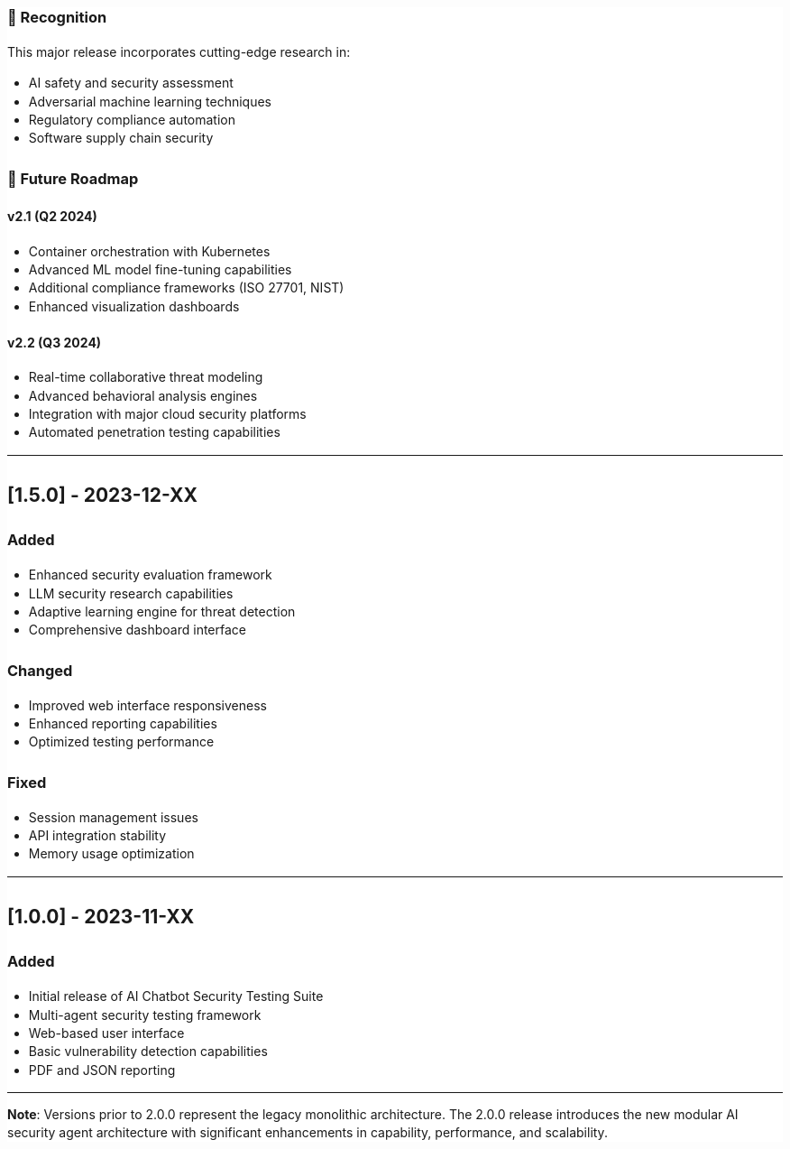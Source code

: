 ### 🎉 Recognition

This major release incorporates cutting-edge research in:
- AI safety and security assessment
- Adversarial machine learning techniques
- Regulatory compliance automation
- Software supply chain security

### 🚀 Future Roadmap

#### **v2.1 (Q2 2024)**
- Container orchestration with Kubernetes
- Advanced ML model fine-tuning capabilities
- Additional compliance frameworks (ISO 27701, NIST)
- Enhanced visualization dashboards

#### **v2.2 (Q3 2024)**
- Real-time collaborative threat modeling
- Advanced behavioral analysis engines
- Integration with major cloud security platforms
- Automated penetration testing capabilities

---

## [1.5.0] - 2023-12-XX

### Added
- Enhanced security evaluation framework
- LLM security research capabilities
- Adaptive learning engine for threat detection
- Comprehensive dashboard interface

### Changed
- Improved web interface responsiveness
- Enhanced reporting capabilities
- Optimized testing performance

### Fixed
- Session management issues
- API integration stability
- Memory usage optimization

---

## [1.0.0] - 2023-11-XX

### Added
- Initial release of AI Chatbot Security Testing Suite
- Multi-agent security testing framework
- Web-based user interface
- Basic vulnerability detection capabilities
- PDF and JSON reporting

---

**Note**: Versions prior to 2.0.0 represent the legacy monolithic architecture. The 2.0.0 release introduces the new modular AI security agent architecture with significant enhancements in capability, performance, and scalability.